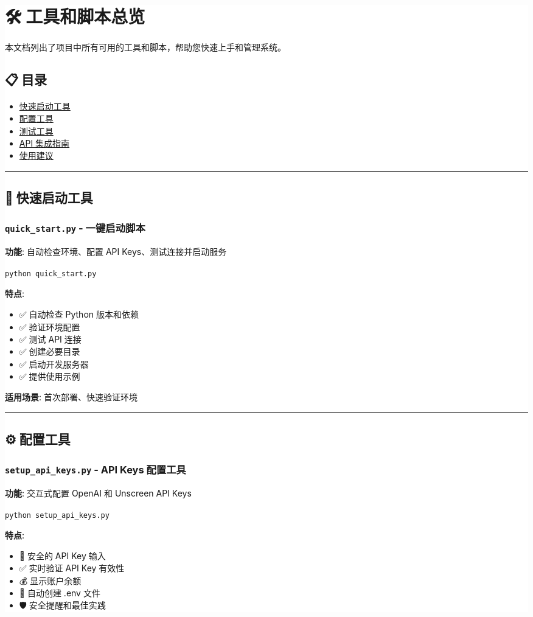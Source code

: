 # 🛠️ 工具和脚本总览

本文档列出了项目中所有可用的工具和脚本，帮助您快速上手和管理系统。

## 📋 目录

- [快速启动工具](#快速启动工具)
- [配置工具](#配置工具)
- [测试工具](#测试工具)
- [API 集成指南](#api-集成指南)
- [使用建议](#使用建议)

---

## 🚀 快速启动工具

### `quick_start.py` - 一键启动脚本

**功能**: 自动检查环境、配置 API Keys、测试连接并启动服务

```bash
python quick_start.py
```

**特点**:
- ✅ 自动检查 Python 版本和依赖
- ✅ 验证环境配置
- ✅ 测试 API 连接
- ✅ 创建必要目录
- ✅ 启动开发服务器
- ✅ 提供使用示例

**适用场景**: 首次部署、快速验证环境

---

## ⚙️ 配置工具

### `setup_api_keys.py` - API Keys 配置工具

**功能**: 交互式配置 OpenAI 和 Unscreen API Keys

```bash
python setup_api_keys.py
```

**特点**:
- 🔐 安全的 API Key 输入
- ✅ 实时验证 API Key 有效性
- 💰 显示账户余额
- 📁 自动创建 .env 文件
- 🛡️ 安全提醒和最佳实践
